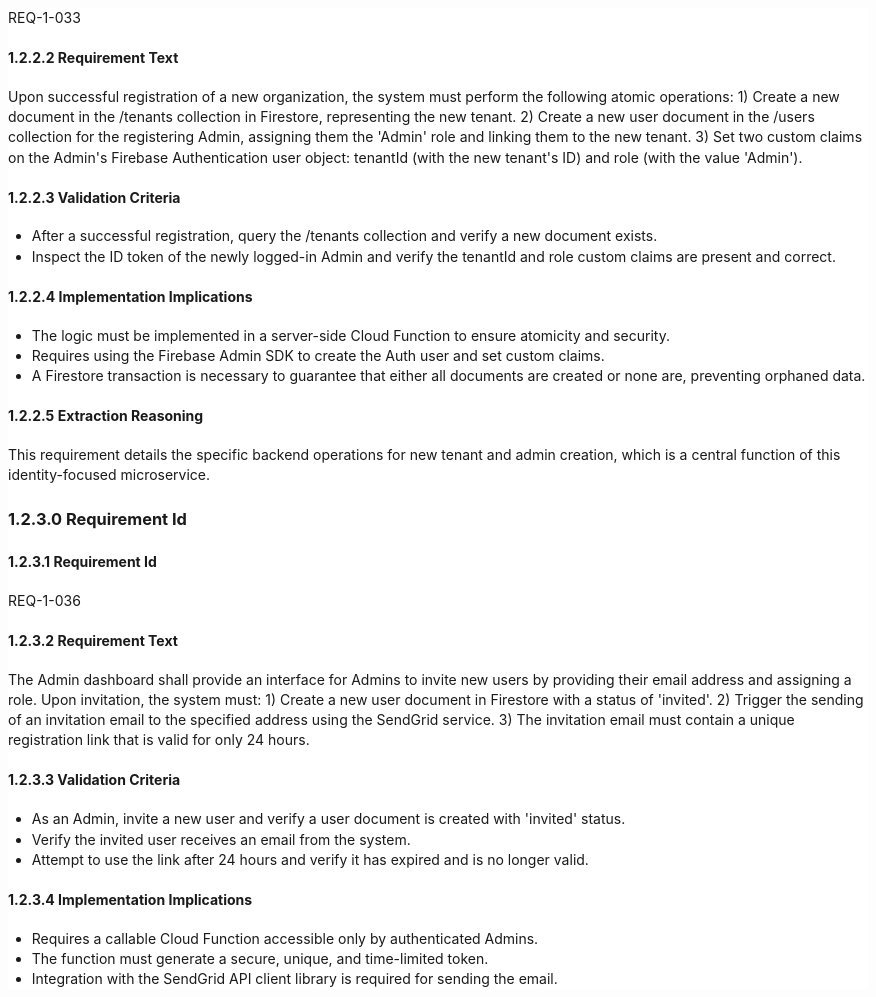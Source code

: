 REQ-1-033

#### 1.2.2.2 Requirement Text

Upon successful registration of a new organization, the system must perform the following atomic operations: 1) Create a new document in the /tenants collection in Firestore, representing the new tenant. 2) Create a new user document in the /users collection for the registering Admin, assigning them the 'Admin' role and linking them to the new tenant. 3) Set two custom claims on the Admin's Firebase Authentication user object: tenantId (with the new tenant's ID) and role (with the value 'Admin').

#### 1.2.2.3 Validation Criteria

- After a successful registration, query the /tenants collection and verify a new document exists.
- Inspect the ID token of the newly logged-in Admin and verify the tenantId and role custom claims are present and correct.

#### 1.2.2.4 Implementation Implications

- The logic must be implemented in a server-side Cloud Function to ensure atomicity and security.
- Requires using the Firebase Admin SDK to create the Auth user and set custom claims.
- A Firestore transaction is necessary to guarantee that either all documents are created or none are, preventing orphaned data.

#### 1.2.2.5 Extraction Reasoning

This requirement details the specific backend operations for new tenant and admin creation, which is a central function of this identity-focused microservice.

### 1.2.3.0 Requirement Id

#### 1.2.3.1 Requirement Id

REQ-1-036

#### 1.2.3.2 Requirement Text

The Admin dashboard shall provide an interface for Admins to invite new users by providing their email address and assigning a role. Upon invitation, the system must: 1) Create a new user document in Firestore with a status of 'invited'. 2) Trigger the sending of an invitation email to the specified address using the SendGrid service. 3) The invitation email must contain a unique registration link that is valid for only 24 hours.

#### 1.2.3.3 Validation Criteria

- As an Admin, invite a new user and verify a user document is created with 'invited' status.
- Verify the invited user receives an email from the system.
- Attempt to use the link after 24 hours and verify it has expired and is no longer valid.

#### 1.2.3.4 Implementation Implications

- Requires a callable Cloud Function accessible only by authenticated Admins.
- The function must generate a secure, unique, and time-limited token.
- Integration with the SendGrid API client library is required for sending the email.
